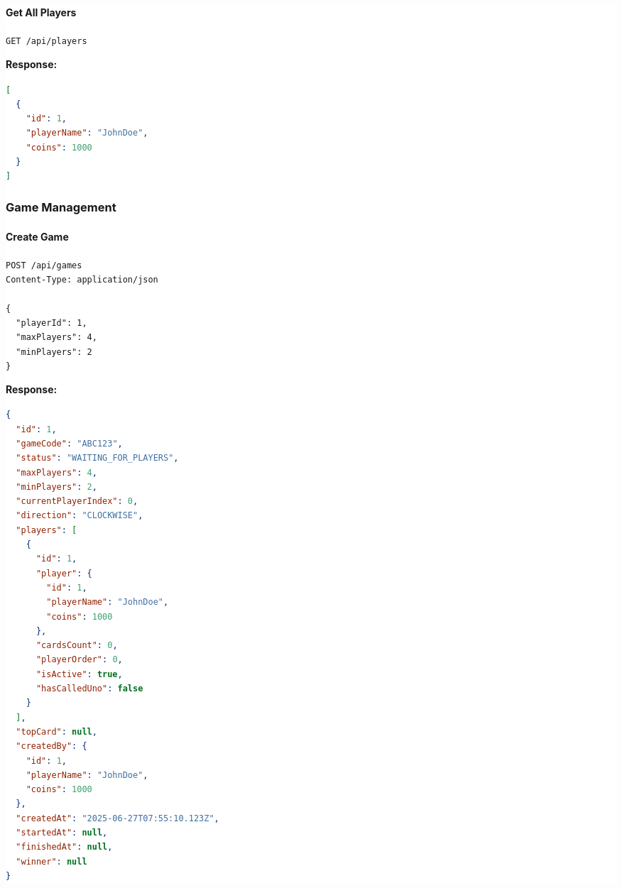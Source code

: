 #### Get All Players
```http
GET /api/players
```

**Response:**
```json
[
  {
    "id": 1,
    "playerName": "JohnDoe",
    "coins": 1000
  }
]
```

### Game Management

#### Create Game
```http
POST /api/games
Content-Type: application/json

{
  "playerId": 1,
  "maxPlayers": 4,
  "minPlayers": 2
}
```

**Response:**
```json
{
  "id": 1,
  "gameCode": "ABC123",
  "status": "WAITING_FOR_PLAYERS",
  "maxPlayers": 4,
  "minPlayers": 2,
  "currentPlayerIndex": 0,
  "direction": "CLOCKWISE",
  "players": [
    {
      "id": 1,
      "player": {
        "id": 1,
        "playerName": "JohnDoe",
        "coins": 1000
      },
      "cardsCount": 0,
      "playerOrder": 0,
      "isActive": true,
      "hasCalledUno": false
    }
  ],
  "topCard": null,
  "createdBy": {
    "id": 1,
    "playerName": "JohnDoe",
    "coins": 1000
  },
  "createdAt": "2025-06-27T07:55:10.123Z",
  "startedAt": null,
  "finishedAt": null,
  "winner": null
}
```